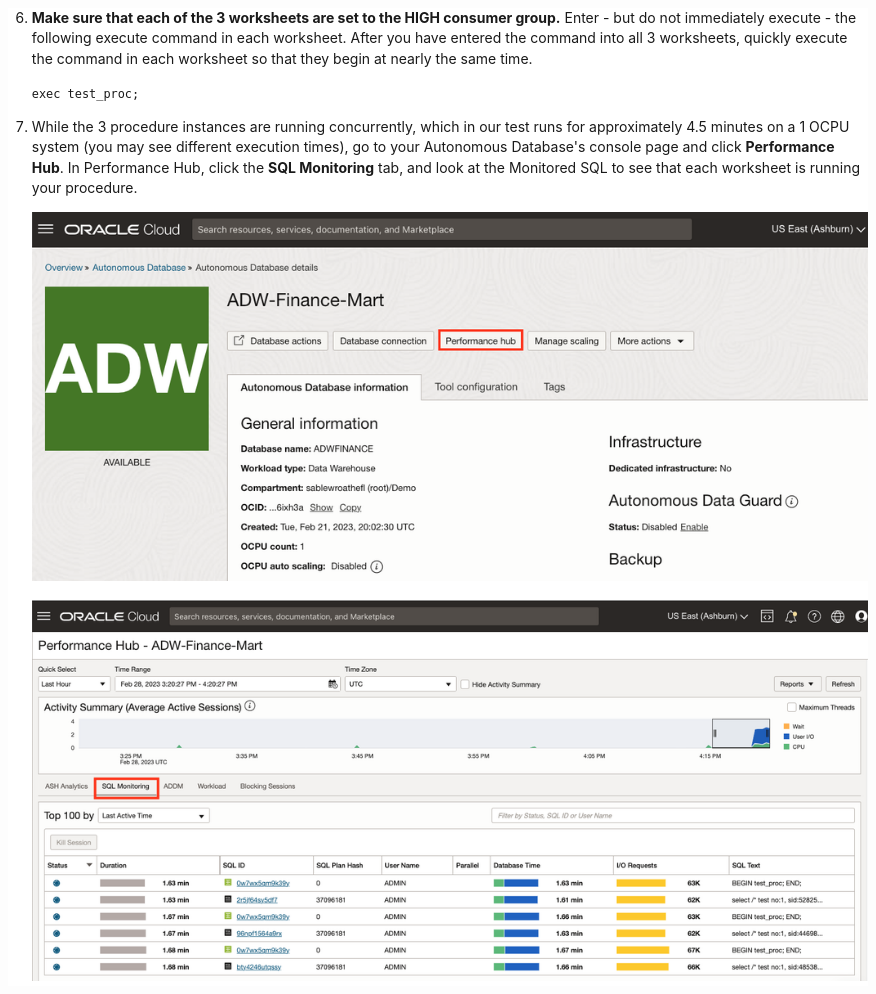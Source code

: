   6. **Make sure that each of the 3 worksheets are set to the HIGH consumer group.** Enter - but do not immediately execute - the following execute command in each worksheet. After you have entered the command into all 3 worksheets, quickly execute the command in each worksheet so that they begin at nearly the same time.

      ````
      exec test_proc;
      ````

  7. While the 3 procedure instances are running concurrently, which in our test runs for approximately 4.5 minutes on a 1 OCPU system (you may see different execution times), go to your Autonomous Database's console page and click **Performance Hub**. In Performance Hub, click the **SQL Monitoring** tab, and look at the Monitored SQL to see that each worksheet is running your procedure.

      ![Click Performance Hub.](./images/performance-hub.png " ")

      ![In Performance Hub click the SQL Monitoring tab.](./images/sql-monitoring-during-query-with-auto-scaling-disabled.png " ")
